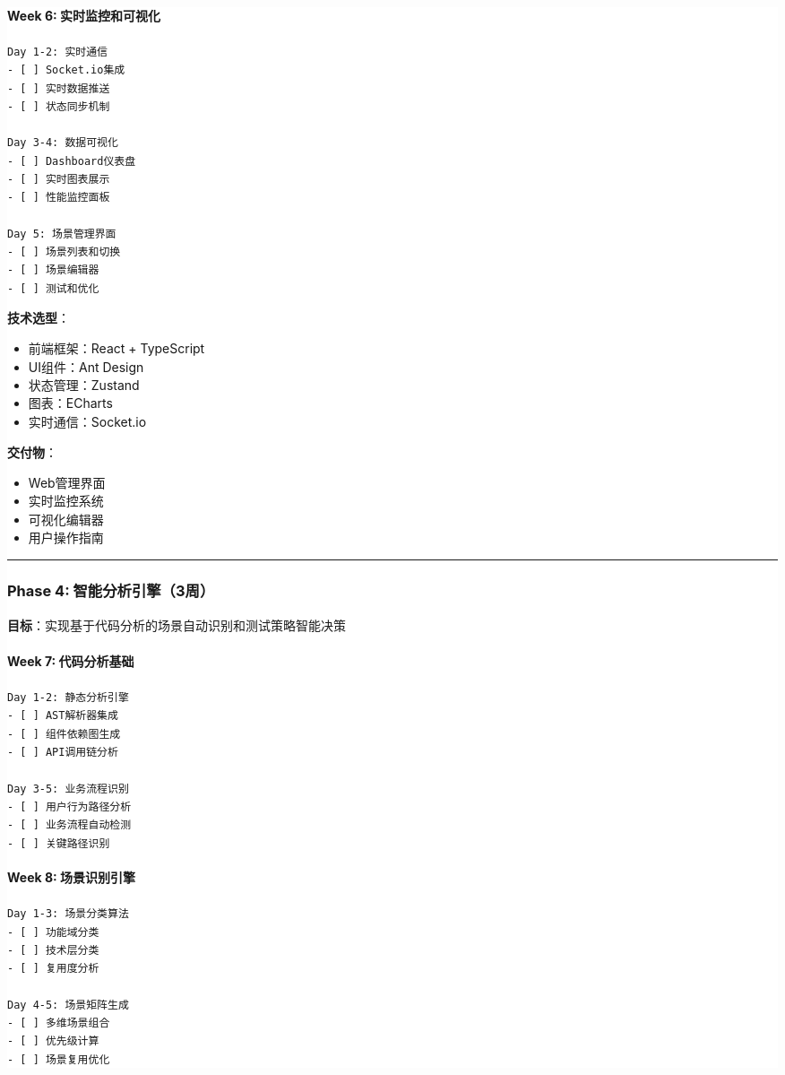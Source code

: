 #### Week 6: 实时监控和可视化
```
Day 1-2: 实时通信
- [ ] Socket.io集成
- [ ] 实时数据推送
- [ ] 状态同步机制

Day 3-4: 数据可视化
- [ ] Dashboard仪表盘
- [ ] 实时图表展示
- [ ] 性能监控面板

Day 5: 场景管理界面
- [ ] 场景列表和切换
- [ ] 场景编辑器
- [ ] 测试和优化
```

**技术选型**：
- 前端框架：React + TypeScript
- UI组件：Ant Design
- 状态管理：Zustand
- 图表：ECharts
- 实时通信：Socket.io

**交付物**：
- Web管理界面
- 实时监控系统
- 可视化编辑器
- 用户操作指南

---

### Phase 4: 智能分析引擎（3周）

**目标**：实现基于代码分析的场景自动识别和测试策略智能决策

#### Week 7: 代码分析基础
```
Day 1-2: 静态分析引擎
- [ ] AST解析器集成
- [ ] 组件依赖图生成
- [ ] API调用链分析

Day 3-5: 业务流程识别
- [ ] 用户行为路径分析
- [ ] 业务流程自动检测
- [ ] 关键路径识别
```

#### Week 8: 场景识别引擎
```
Day 1-3: 场景分类算法
- [ ] 功能域分类
- [ ] 技术层分类
- [ ] 复用度分析

Day 4-5: 场景矩阵生成
- [ ] 多维场景组合
- [ ] 优先级计算
- [ ] 场景复用优化
```
